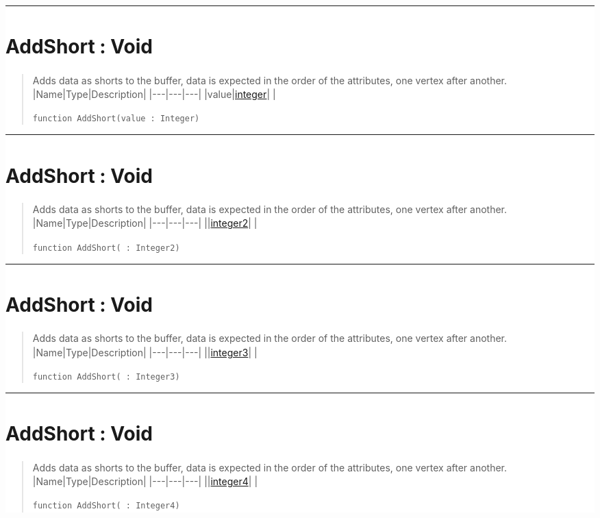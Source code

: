
---  
 #  AddShort : Void

> Adds data as shorts to the buffer, data is expected in the order of the attributes, one vertex after another.
> |Name|Type|Description|
> |---|---|---|
> |value|[integer](https://github.com/ArendDanielek/ZeroDocsTest/blob/master/code_reference/zilch_base_types/integer.markdown)| |
> ``` lang=cpp, name=Zilch
> function AddShort(value : Integer)
> ``` 


---  
 #  AddShort : Void

> Adds data as shorts to the buffer, data is expected in the order of the attributes, one vertex after another.
> |Name|Type|Description|
> |---|---|---|
> ||[integer2](https://github.com/ArendDanielek/ZeroDocsTest/blob/master/code_reference/zilch_base_types/integer2.markdown)| |
> ``` lang=cpp, name=Zilch
> function AddShort( : Integer2)
> ``` 


---  
 #  AddShort : Void

> Adds data as shorts to the buffer, data is expected in the order of the attributes, one vertex after another.
> |Name|Type|Description|
> |---|---|---|
> ||[integer3](https://github.com/ArendDanielek/ZeroDocsTest/blob/master/code_reference/zilch_base_types/integer3.markdown)| |
> ``` lang=cpp, name=Zilch
> function AddShort( : Integer3)
> ``` 


---  
 #  AddShort : Void

> Adds data as shorts to the buffer, data is expected in the order of the attributes, one vertex after another.
> |Name|Type|Description|
> |---|---|---|
> ||[integer4](https://github.com/ArendDanielek/ZeroDocsTest/blob/master/code_reference/zilch_base_types/integer4.markdown)| |
> ``` lang=cpp, name=Zilch
> function AddShort( : Integer4)
> ``` 
